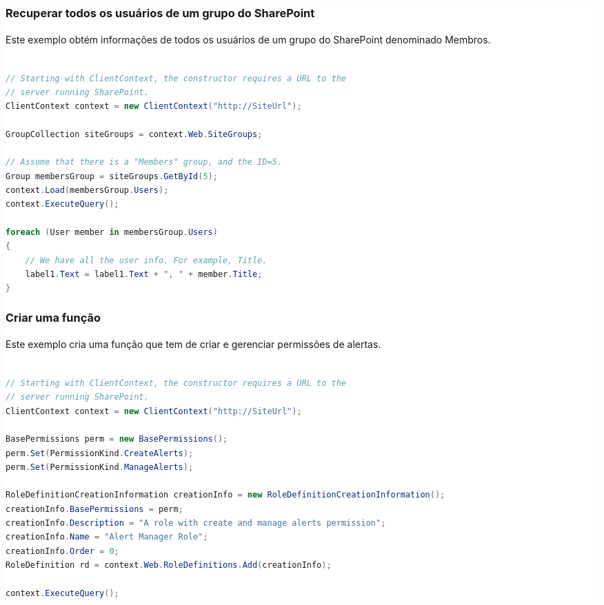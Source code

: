 
### Recuperar todos os usuários de um grupo do SharePoint

Este exemplo obtém informações de todos os usuários de um grupo do SharePoint denominado Membros.
  
    
    

```cs

// Starting with ClientContext, the constructor requires a URL to the
// server running SharePoint. 
ClientContext context = new ClientContext("http://SiteUrl"); 

GroupCollection siteGroups = context.Web.SiteGroups; 

// Assume that there is a "Members" group, and the ID=5. 
Group membersGroup = siteGroups.GetById(5); 
context.Load(membersGroup.Users); 
context.ExecuteQuery(); 

foreach (User member in membersGroup.Users) 
{ 
    // We have all the user info. For example, Title. 
    label1.Text = label1.Text + ", " + member.Title; 
}  

```


### Criar uma função

Este exemplo cria uma função que tem de criar e gerenciar permissões de alertas.
  
    
    

```cs

// Starting with ClientContext, the constructor requires a URL to the
// server running SharePoint. 
ClientContext context = new ClientContext("http://SiteUrl"); 

BasePermissions perm = new BasePermissions(); 
perm.Set(PermissionKind.CreateAlerts); 
perm.Set(PermissionKind.ManageAlerts); 

RoleDefinitionCreationInformation creationInfo = new RoleDefinitionCreationInformation(); 
creationInfo.BasePermissions = perm; 
creationInfo.Description = "A role with create and manage alerts permission"; 
creationInfo.Name = "Alert Manager Role"; 
creationInfo.Order = 0; 
RoleDefinition rd = context.Web.RoleDefinitions.Add(creationInfo); 

context.ExecuteQuery();  

```
